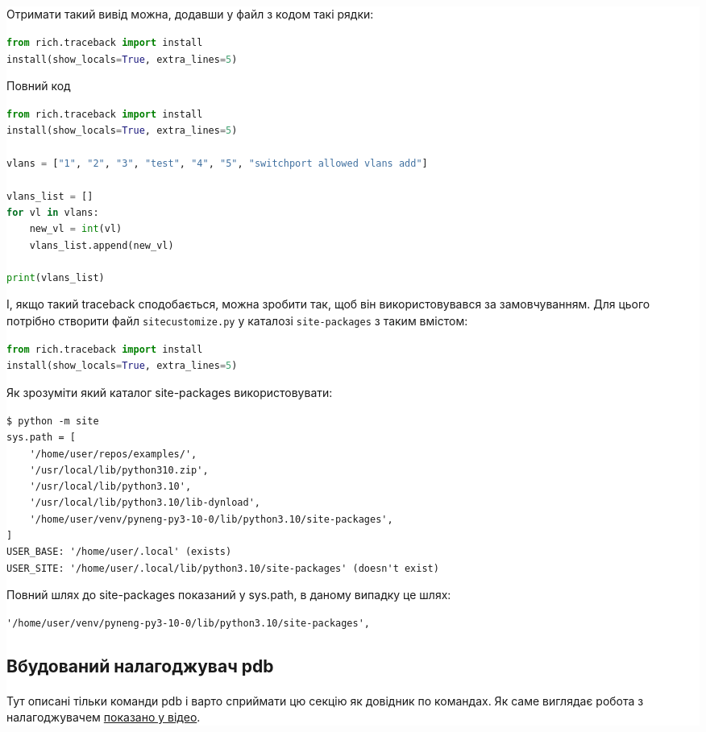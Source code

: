 Отримати такий вивід можна, додавши у файл з кодом такі рядки:

```python
from rich.traceback import install
install(show_locals=True, extra_lines=5)
```

Повний код

```python
from rich.traceback import install
install(show_locals=True, extra_lines=5)

vlans = ["1", "2", "3", "test", "4", "5", "switchport allowed vlans add"]

vlans_list = []
for vl in vlans:
    new_vl = int(vl)
    vlans_list.append(new_vl)

print(vlans_list)
```

І, якщо такий traceback сподобається, можна зробити так, щоб він
використовувався за замовчуванням. Для цього потрібно створити файл
`sitecustomize.py` у каталозі `site-packages` з таким вмістом:

```python
from rich.traceback import install
install(show_locals=True, extra_lines=5)
```

Як зрозуміти який каталог site-packages використовувати:

```
$ python -m site
sys.path = [
    '/home/user/repos/examples/',
    '/usr/local/lib/python310.zip',
    '/usr/local/lib/python3.10',
    '/usr/local/lib/python3.10/lib-dynload',
    '/home/user/venv/pyneng-py3-10-0/lib/python3.10/site-packages',
]
USER_BASE: '/home/user/.local' (exists)
USER_SITE: '/home/user/.local/lib/python3.10/site-packages' (doesn't exist)
```

Повний шлях до site-packages показаний у sys.path, в даному випадку це шлях:

```
'/home/user/venv/pyneng-py3-10-0/lib/python3.10/site-packages',
```

## Вбудований налагоджувач pdb

Тут описані тільки команди pdb і варто сприймати цю секцію як довідник по командах.
Як саме виглядає робота з налагоджувачем [показано у відео](https://pyneng.io/course/topics/debug/).
